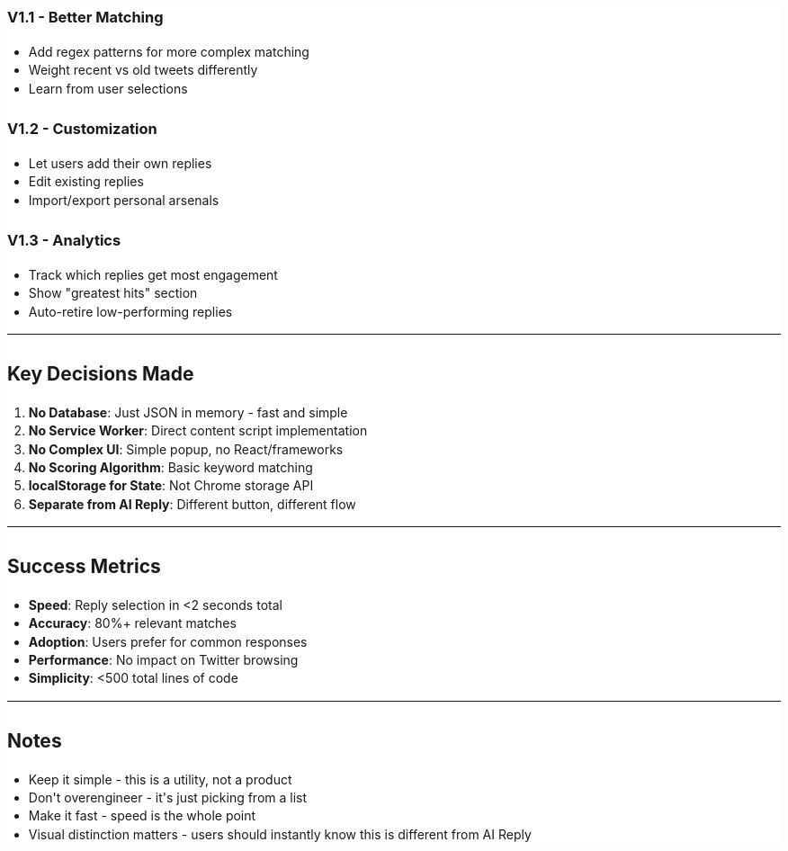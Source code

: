 ### V1.1 - Better Matching
- Add regex patterns for more complex matching
- Weight recent vs old tweets differently
- Learn from user selections

### V1.2 - Customization
- Let users add their own replies
- Edit existing replies
- Import/export personal arsenals

### V1.3 - Analytics
- Track which replies get most engagement
- Show "greatest hits" section
- Auto-retire low-performing replies

---

## Key Decisions Made

1. **No Database**: Just JSON in memory - fast and simple
2. **No Service Worker**: Direct content script implementation
3. **No Complex UI**: Simple popup, no React/frameworks
4. **No Scoring Algorithm**: Basic keyword matching
5. **localStorage for State**: Not Chrome storage API
6. **Separate from AI Reply**: Different button, different flow

---

## Success Metrics

- **Speed**: Reply selection in <2 seconds total
- **Accuracy**: 80%+ relevant matches
- **Adoption**: Users prefer for common responses
- **Performance**: No impact on Twitter browsing
- **Simplicity**: <500 total lines of code

---

## Notes

- Keep it simple - this is a utility, not a product
- Don't overengineer - it's just picking from a list
- Make it fast - speed is the whole point
- Visual distinction matters - users should instantly know this is different from AI Reply